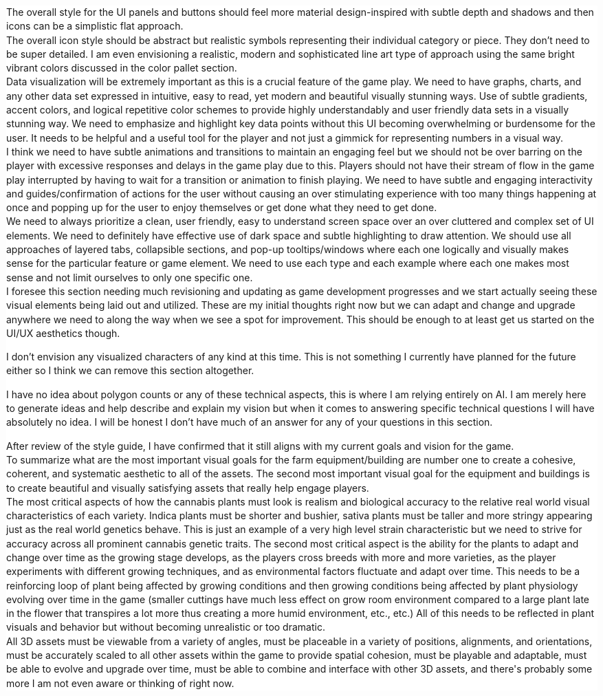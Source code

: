 The overall style for the UI panels and buttons should feel more material design-inspired with subtle depth and shadows and then icons can be a simplistic flat approach.  
The overall icon style should be abstract but realistic symbols representing their individual category or piece. They don’t need to be super detailed. I am even envisioning a realistic, modern and sophisticated line art type of approach using the same bright vibrant colors discussed in the color pallet section.  
Data visualization will be extremely important as this is a crucial feature of the game play. We need to have graphs, charts, and any other data set expressed in intuitive, easy to read, yet modern and beautiful visually stunning ways. Use of subtle gradients, accent colors, and logical repetitive color schemes to provide highly understandably and user friendly data sets in a visually stunning way. We need to emphasize and highlight key data points without this UI becoming overwhelming or burdensome for the user. It needs to be helpful and a useful tool for the player and not just a gimmick for representing numbers in a visual way.  
I think we need to have subtle animations and transitions to maintain an engaging feel but we should not be over barring on the player with excessive responses and delays in the game play due to this. Players should not have their stream of flow in the game play interrupted by having to wait for a transition or animation to finish playing. We need to have subtle and engaging interactivity and guides/confirmation of actions for the user without causing an over stimulating experience with too many things happening at once and popping up for the user to enjoy themselves or get done what they need to get done.  
We need to always prioritize a clean, user friendly, easy to understand screen space over an over cluttered and complex set of UI elements. We need to definitely have effective use of dark space and subtle highlighting to draw attention. We should use all approaches of layered tabs, collapsible sections, and pop-up tooltips/windows where each one logically and visually makes sense for the particular feature or game element. We need to use each type and each example where each one makes most sense and not limit ourselves to only one specific one.  
I foresee this section needing much revisioning and updating as game development progresses and we start actually seeing these visual elements being laid out and utilized. These are my initial thoughts right now but we can adapt and change and upgrade anywhere we need to along the way when we see a spot for improvement. This should be enough to at least get us started on the UI/UX aesthetics though.

I don’t envision any visualized characters of any kind at this time. This is not something I currently have planned for the future either so I think we can remove this section altogether.

I have no idea about polygon counts or any of these technical aspects, this is where I am relying entirely on AI. I am merely here to generate ideas and help describe and explain my vision but when it comes to answering specific technical questions I will have absolutely no idea. I will be honest I don’t have much of an answer for any of your questions in this section.

After review of the style guide, I have confirmed that it still aligns with my current goals and vision for the game.  
To summarize what are the most important visual goals for the farm equipment/building are number one to create a cohesive, coherent, and systematic aesthetic to all of the assets. The second most important visual goal for the equipment and buildings is to create beautiful and visually satisfying assets that really help engage players.  
The most critical aspects of how the cannabis plants must look is realism and biological accuracy to the relative real world visual characteristics of each variety. Indica plants must be shorter and bushier, sativa plants must be taller and more stringy appearing just as the real world genetics behave. This is just an example of a very high level strain characteristic but we need to strive for accuracy across all prominent cannabis genetic traits. The second most critical aspect is the ability for the plants to adapt and change over time as the growing stage develops, as the players cross breeds with more and more varieties, as the player experiments with different growing techniques, and as environmental factors fluctuate and adapt over time. This needs to be a reinforcing loop of plant being affected by growing conditions and then growing conditions being affected by plant physiology evolving over time in the game (smaller cuttings have much less effect on grow room environment compared to a large plant late in the flower that transpires a lot more thus creating a more humid environment, etc., etc.) All of this needs to be reflected in plant visuals and behavior but without becoming unrealistic or too dramatic.  
All 3D assets must be viewable from a variety of angles, must be placeable in a variety of positions, alignments, and orientations, must be accurately scaled to all other assets within the game to provide spatial cohesion, must be playable and adaptable, must be able to evolve and upgrade over time, must be able to combine and interface with other 3D assets, and there's probably some more I am not even aware or thinking of right now. 
